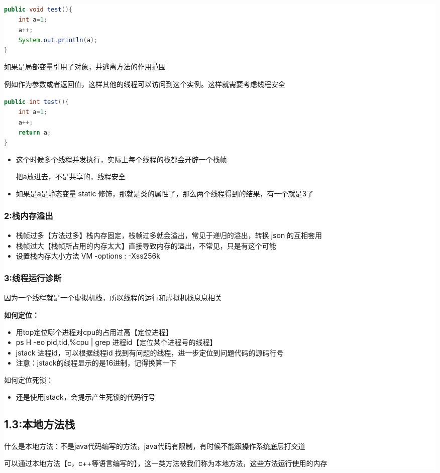   ```java
  public void test(){
      int a=1;
      a++;
      System.out.println(a);
  }
  ```

  如果是局部变量引用了对象，并逃离方法的作用范围

  例如作为参数或者返回值，这样其他的线程可以访问到这个实例。这样就需要考虑线程安全

  ```java
  public int test(){
      int a=1;
      a++;
      return a;
  }
  ```

- 这个时候多个线程并发执行，实际上每个线程的栈都会开辟一个栈帧

  把a放进去，不是共享的，线程安全

- 如果是a是静态变量 static 修饰，那就是类的属性了，那么两个线程得到的结果，有一个就是3了



### 2:栈内存溢出

- 栈帧过多【方法过多】栈内存固定，栈帧过多就会溢出，常见于递归的溢出，转换 json 的互相套用
- 栈帧过大【栈帧所占用的内存太大】直接导致内存的溢出，不常见，只是有这个可能
- 设置栈内存大小方法 VM -options : -Xss256k



### 3:线程运行诊断

因为一个线程就是一个虚拟机栈，所以线程的运行和虚拟机栈息息相关

**如何定位：**

- 用top定位哪个进程对cpu的占用过高【定位进程】
- ps H -eo pid,tid,%cpu | grep 进程id【定位某个进程号的线程】
- jstack 进程id，可以根据线程id 找到有问题的线程，进一步定位到问题代码的源码行号
- 注意：jstack的线程显示的是16进制，记得换算一下



如何定位死锁：

- 还是使用jstack，会提示产生死锁的代码行号



## 1.3:本地方法栈

什么是本地方法：不是java代码编写的方法，java代码有限制，有时候不能跟操作系统底层打交道

可以通过本地方法【c，c++等语言编写的】，这一类方法被我们称为本地方法，这些方法运行使用的内存
